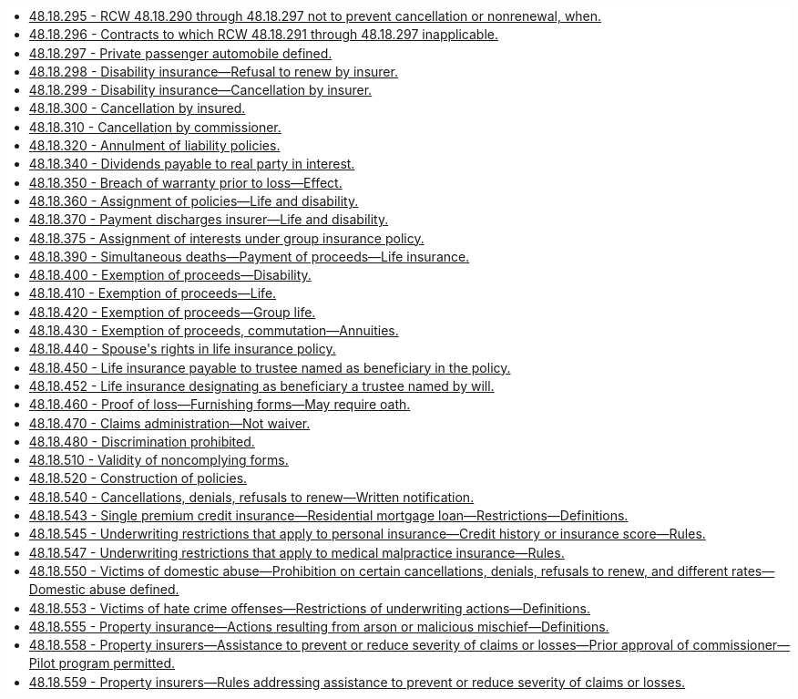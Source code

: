 * [48.18.295 - RCW  48.18.290 through  48.18.297 not to prevent cancellation or nonrenewal, when.](#4818295---rcw--4818290-through--4818297-not-to-prevent-cancellation-or-nonrenewal-when)
* [48.18.296 - Contracts to which RCW  48.18.291 through  48.18.297 inapplicable.](#4818296---contracts-to-which-rcw--4818291-through--4818297-inapplicable)
* [48.18.297 - Private passenger automobile defined.](#4818297---private-passenger-automobile-defined)
* [48.18.298 - Disability insurance—Refusal to renew by insurer.](#4818298---disability-insurancerefusal-to-renew-by-insurer)
* [48.18.299 - Disability insurance—Cancellation by insurer.](#4818299---disability-insurancecancellation-by-insurer)
* [48.18.300 - Cancellation by insured.](#4818300---cancellation-by-insured)
* [48.18.310 - Cancellation by commissioner.](#4818310---cancellation-by-commissioner)
* [48.18.320 - Annulment of liability policies.](#4818320---annulment-of-liability-policies)
* [48.18.340 - Dividends payable to real party in interest.](#4818340---dividends-payable-to-real-party-in-interest)
* [48.18.350 - Breach of warranty prior to loss—Effect.](#4818350---breach-of-warranty-prior-to-losseffect)
* [48.18.360 - Assignment of policies—Life and disability.](#4818360---assignment-of-policieslife-and-disability)
* [48.18.370 - Payment discharges insurer—Life and disability.](#4818370---payment-discharges-insurerlife-and-disability)
* [48.18.375 - Assignment of interests under group insurance policy.](#4818375---assignment-of-interests-under-group-insurance-policy)
* [48.18.390 - Simultaneous deaths—Payment of proceeds—Life insurance.](#4818390---simultaneous-deathspayment-of-proceedslife-insurance)
* [48.18.400 - Exemption of proceeds—Disability.](#4818400---exemption-of-proceedsdisability)
* [48.18.410 - Exemption of proceeds—Life.](#4818410---exemption-of-proceedslife)
* [48.18.420 - Exemption of proceeds—Group life.](#4818420---exemption-of-proceedsgroup-life)
* [48.18.430 - Exemption of proceeds, commutation—Annuities.](#4818430---exemption-of-proceeds-commutationannuities)
* [48.18.440 - Spouse's rights in life insurance policy.](#4818440---spouses-rights-in-life-insurance-policy)
* [48.18.450 - Life insurance payable to trustee named as beneficiary in the policy.](#4818450---life-insurance-payable-to-trustee-named-as-beneficiary-in-the-policy)
* [48.18.452 - Life insurance designating as beneficiary a trustee named by will.](#4818452---life-insurance-designating-as-beneficiary-a-trustee-named-by-will)
* [48.18.460 - Proof of loss—Furnishing forms—May require oath.](#4818460---proof-of-lossfurnishing-formsmay-require-oath)
* [48.18.470 - Claims administration—Not waiver.](#4818470---claims-administrationnot-waiver)
* [48.18.480 - Discrimination prohibited.](#4818480---discrimination-prohibited)
* [48.18.510 - Validity of noncomplying forms.](#4818510---validity-of-noncomplying-forms)
* [48.18.520 - Construction of policies.](#4818520---construction-of-policies)
* [48.18.540 - Cancellations, denials, refusals to renew—Written notification.](#4818540---cancellations-denials-refusals-to-renewwritten-notification)
* [48.18.543 - Single premium credit insurance—Residential mortgage loan—Restrictions—Definitions.](#4818543---single-premium-credit-insuranceresidential-mortgage-loanrestrictionsdefinitions)
* [48.18.545 - Underwriting restrictions that apply to personal insurance—Credit history or insurance score—Rules.](#4818545---underwriting-restrictions-that-apply-to-personal-insurancecredit-history-or-insurance-scorerules)
* [48.18.547 - Underwriting restrictions that apply to medical malpractice insurance—Rules.](#4818547---underwriting-restrictions-that-apply-to-medical-malpractice-insurancerules)
* [48.18.550 - Victims of domestic abuse—Prohibition on certain cancellations, denials, refusals to renew, and different rates—Domestic abuse defined.](#4818550---victims-of-domestic-abuseprohibition-on-certain-cancellations-denials-refusals-to-renew-and-different-ratesdomestic-abuse-defined)
* [48.18.553 - Victims of hate crime offenses—Restrictions of underwriting actions—Definitions.](#4818553---victims-of-hate-crime-offensesrestrictions-of-underwriting-actionsdefinitions)
* [48.18.555 - Property insurance—Actions resulting from arson or malicious mischief—Definitions.](#4818555---property-insuranceactions-resulting-from-arson-or-malicious-mischiefdefinitions)
* [48.18.558 - Property insurers—Assistance to prevent or reduce severity of claims or losses—Prior approval of commissioner—Pilot program permitted.](#4818558---property-insurersassistance-to-prevent-or-reduce-severity-of-claims-or-lossesprior-approval-of-commissionerpilot-program-permitted)
* [48.18.559 - Property insurers—Rules addressing assistance to prevent or reduce severity of claims or losses.](#4818559---property-insurersrules-addressing-assistance-to-prevent-or-reduce-severity-of-claims-or-losses)